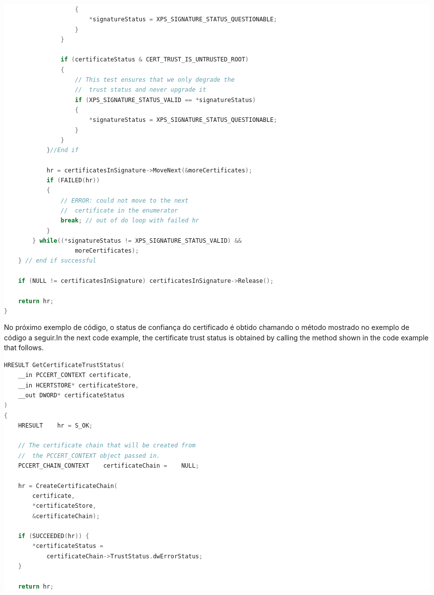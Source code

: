 ```C++
                    {
                        *signatureStatus = XPS_SIGNATURE_STATUS_QUESTIONABLE;
                    }
                }
                
                if (certificateStatus & CERT_TRUST_IS_UNTRUSTED_ROOT)
                {
                    // This test ensures that we only degrade the 
                    //  trust status and never upgrade it
                    if (XPS_SIGNATURE_STATUS_VALID == *signatureStatus)
                    {
                        *signatureStatus = XPS_SIGNATURE_STATUS_QUESTIONABLE;
                    }
                }
            }//End if

            hr = certificatesInSignature->MoveNext(&moreCertificates);
            if (FAILED(hr))
            {
                // ERROR: could not move to the next 
                //  certificate in the enumerator
                break; // out of do loop with failed hr
            }
        } while((*signatureStatus != XPS_SIGNATURE_STATUS_VALID) && 
                    moreCertificates);
    } // end if successful

    if (NULL != certificatesInSignature) certificatesInSignature->Release();

    return hr;
}
```



<span data-ttu-id="731d8-135">No próximo exemplo de código, o status de confiança do certificado é obtido chamando o método mostrado no exemplo de código a seguir.</span><span class="sxs-lookup"><span data-stu-id="731d8-135">In the next code example, the certificate trust status is obtained by calling the method shown in the code example that follows.</span></span>


```C++
HRESULT GetCertificateTrustStatus(
    __in PCCERT_CONTEXT certificate,
    __in HCERTSTORE* certificateStore,
    __out DWORD* certificateStatus
)
{
    HRESULT    hr = S_OK;

    // The certificate chain that will be created from 
    //  the PCCERT_CONTEXT object passed in.  
    PCCERT_CHAIN_CONTEXT    certificateChain =    NULL;

    hr = CreateCertificateChain(
        certificate, 
        *certificateStore, 
        &certificateChain);

    if (SUCCEEDED(hr)) { 
        *certificateStatus = 
            certificateChain->TrustStatus.dwErrorStatus;
    }

    return hr;
```